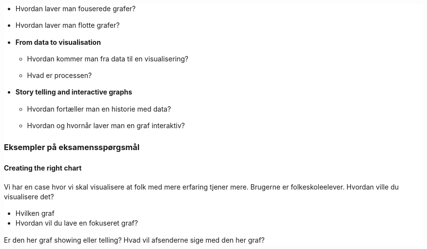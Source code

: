   - Hvordan laver man fouserede grafer?
  
  - Hvordan laver man flotte grafer?
  
- **From data to visualisation**
  - Hvordan kommer man fra data til en visualisering?
  
  - Hvad er processen?
  
- **Story telling and interactive graphs**
  - Hvordan fortæller man en historie med data?

  - Hvordan og hvornår laver man en graf interaktiv?



### Eksempler på eksamensspørgsmål

#### **Creating the right chart** 

Vi har en case hvor vi skal visualisere at folk med mere erfaring tjener mere. Brugerne er folkeskoleelever. Hvordan ville du visualisere det? 

- Hvilken graf 
- Hvordan vil du lave en fokuseret graf? 

  

Er den her graf showing eller telling? Hvad vil afsenderne sige med den her graf? 

